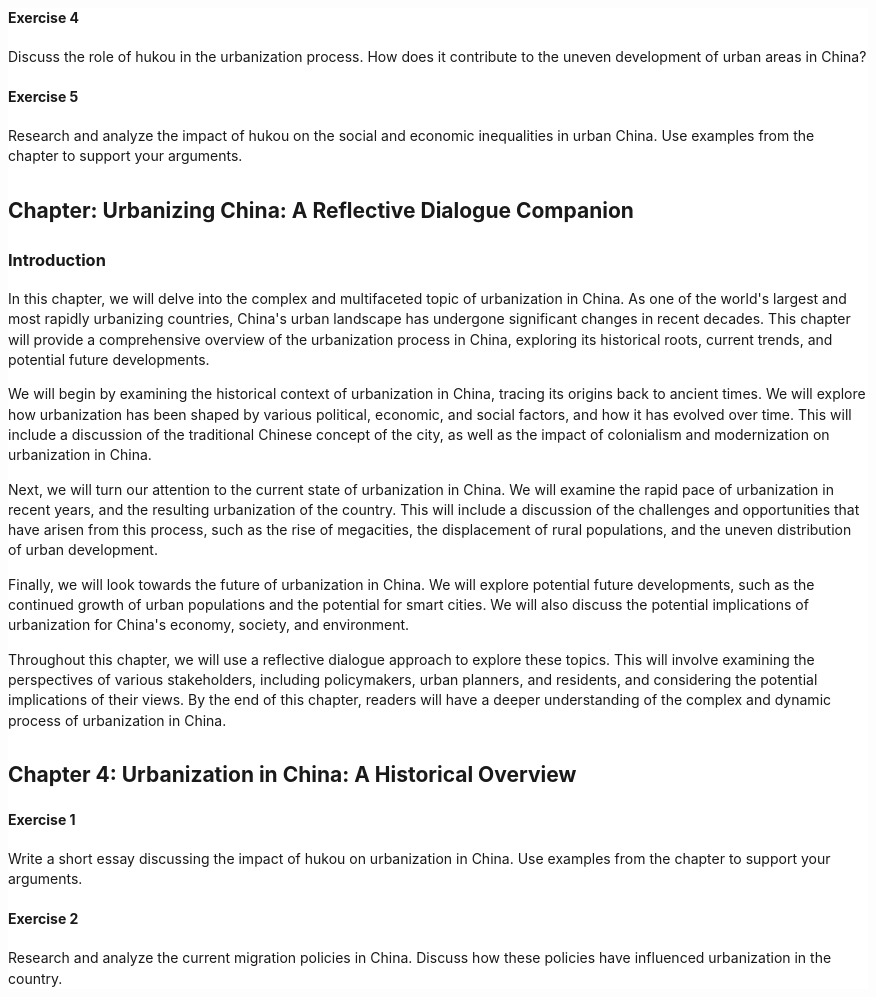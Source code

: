#### Exercise 4
Discuss the role of hukou in the urbanization process. How does it contribute to the uneven development of urban areas in China?

#### Exercise 5
Research and analyze the impact of hukou on the social and economic inequalities in urban China. Use examples from the chapter to support your arguments.

## Chapter: Urbanizing China: A Reflective Dialogue Companion

### Introduction

In this chapter, we will delve into the complex and multifaceted topic of urbanization in China. As one of the world's largest and most rapidly urbanizing countries, China's urban landscape has undergone significant changes in recent decades. This chapter will provide a comprehensive overview of the urbanization process in China, exploring its historical roots, current trends, and potential future developments.

We will begin by examining the historical context of urbanization in China, tracing its origins back to ancient times. We will explore how urbanization has been shaped by various political, economic, and social factors, and how it has evolved over time. This will include a discussion of the traditional Chinese concept of the city, as well as the impact of colonialism and modernization on urbanization in China.

Next, we will turn our attention to the current state of urbanization in China. We will examine the rapid pace of urbanization in recent years, and the resulting urbanization of the country. This will include a discussion of the challenges and opportunities that have arisen from this process, such as the rise of megacities, the displacement of rural populations, and the uneven distribution of urban development.

Finally, we will look towards the future of urbanization in China. We will explore potential future developments, such as the continued growth of urban populations and the potential for smart cities. We will also discuss the potential implications of urbanization for China's economy, society, and environment.

Throughout this chapter, we will use a reflective dialogue approach to explore these topics. This will involve examining the perspectives of various stakeholders, including policymakers, urban planners, and residents, and considering the potential implications of their views. By the end of this chapter, readers will have a deeper understanding of the complex and dynamic process of urbanization in China.


## Chapter 4: Urbanization in China: A Historical Overview




#### Exercise 1
Write a short essay discussing the impact of hukou on urbanization in China. Use examples from the chapter to support your arguments.

#### Exercise 2
Research and analyze the current migration policies in China. Discuss how these policies have influenced urbanization in the country.

